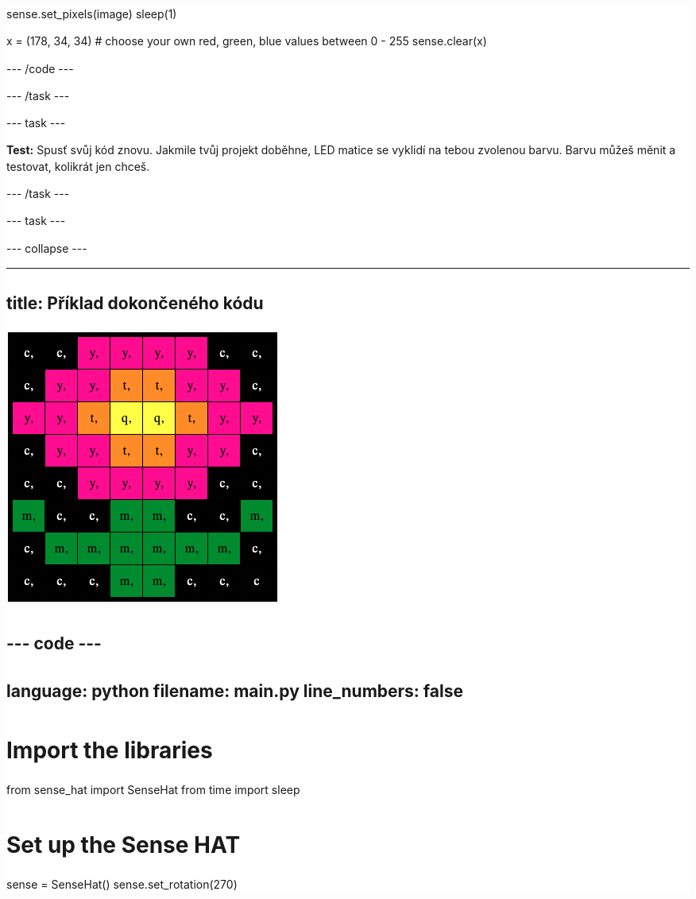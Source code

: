   sense.set_pixels(image) sleep(1)

x = (178, 34, 34)  # choose your own red, green, blue values between 0 - 255 sense.clear(x)

--- /code ---

--- /task ---

--- task ---

**Test:** Spusť svůj kód znovu. Jakmile tvůj projekt doběhne, LED matice se vyklidí na tebou zvolenou barvu. Barvu můžeš měnit a testovat, kolikrát jen chceš.

--- /task ---

--- task ---

--- collapse ---

---
title: Příklad dokončeného kódu
---

![Mřížka o velikosti 8 × 8, na které je fialová kytička se zeleným stonkem.](images/flower.png)

--- code ---
---
language: python filename: main.py
line_numbers: false
---
# Import the libraries
from sense_hat import SenseHat from time import sleep

# Set up the Sense HAT
sense = SenseHat() sense.set_rotation(270)
